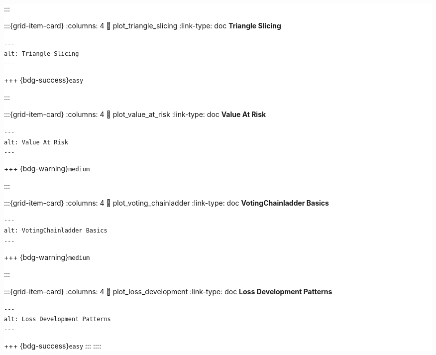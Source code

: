 :::

:::{grid-item-card} 
:columns: 4
:link: plot_triangle_slicing
:link-type: doc
**Triangle Slicing**
```{image} ../images/plot_triangle_slicing.png
---
alt: Triangle Slicing
---
```
+++
{bdg-success}`easy`

:::

:::{grid-item-card} 
:columns: 4
:link: plot_value_at_risk
:link-type: doc
**Value At Risk**
```{image} ../images/plot_value_at_risk.png
---
alt: Value At Risk
---
```
+++
{bdg-warning}`medium`

:::

:::{grid-item-card} 
:columns: 4
:link: plot_voting_chainladder
:link-type: doc
**VotingChainladder Basics**
```{image} ../images/plot_voting_chainladder.png
---
alt: VotingChainladder Basics
---
```
+++
{bdg-warning}`medium`

:::

:::{grid-item-card} 
:columns: 4
:link: plot_loss_development
:link-type: doc
**Loss Development Patterns**
```{image} ../images/plot_loss_development.png
---
alt: Loss Development Patterns
---
```
+++
{bdg-success}`easy`
:::
::::